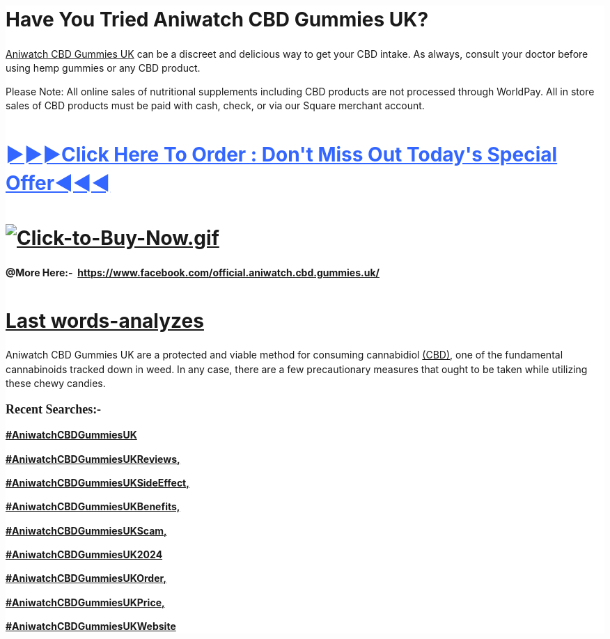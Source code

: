 <h1 class="contentTitle">Have You Tried&nbsp;Aniwatch CBD Gummies UK?</h1>
<div class="separator">
<div class="blockContainer blockWrap_b1f3820551e3422c94aadc24971c08ec fsMed txa0 bmg0 lstSyNrmlzd bw0 sy0">
<div class="blockContent block_b1f3820551e3422c94aadc24971c08ec layoutA">
<div class="blockText">
<div class="blockInnerContent">
<p><a href="https://supplemntsall.com/yiro" target="_blank" rel="noopener noreferrer">Aniwatch CBD Gummies UK</a>&nbsp;can be a discreet and delicious way to get your CBD intake. As always, consult your doctor before using hemp gummies or any CBD product.</p>
</div>
</div>
</div>
</div>
<div class="blockContainer blockWrap_fb695330251e400da3f00d8f4c45dc1f fsMed txa0 bmg0 lstSyNrmlzd bw0 sy0">
<div class="blockContent block_fb695330251e400da3f00d8f4c45dc1f layoutA">
<div class="blockText">
<div class="blockInnerContent">
<p>Please Note: All online sales of nutritional supplements including CBD products are not processed through WorldPay. All in store sales of CBD products must be paid with cash, check, or via our Square merchant account.</p>
</div>
</div>
</div>
</div>
</div>
<h1><span style="color: #3366ff;"><a style="color: #3366ff;" href="https://supplemntsall.com/yiro">►►►Click Here To Order : Don't Miss Out Today's Special Offer◄◄◄</a></span></h1>
<h1><a href="https://supplemntsall.com/yiro"><img src="https://groups.google.com/group/cannaleafz-cbd-gummies-/attach/3d05c327c1ce7/Click-to-Buy-Now.gif?part=0.5&amp;view=1" alt="Click-to-Buy-Now.gif" width="635" height="166" /></a></h1>
<p><strong>@More Here:-</strong><strong>&nbsp;&nbsp;<a href="https://www.facebook.com/official.aniwatch.cbd.gummies.uk/">https://www.facebook.com/official.aniwatch.cbd.gummies.uk/</a>&nbsp;</strong></p>
<h1><strong><a href="https://supplemntsall.com/yiro" target="_blank" rel="nofollow" data-saferedirecturl="https://www.google.com/url?hl=en&amp;q=https://top10supplementnews.com/cannaleafzca&amp;source=gmail&amp;ust=1658810686214000&amp;usg=AOvVaw0OJ2PQhKcD6XSqdBwI9AYL">Last words-analyzes</a></strong></h1>
<div class="separator">
<div class="blockContainer blockWrap_fb695330251e400da3f00d8f4c45dc1f fsMed txa0 bmg0 lstSyNrmlzd bw0 sy0">
<div class="blockContent block_fb695330251e400da3f00d8f4c45dc1f layoutA">
<div class="blockText">
<div class="blockInnerContent">
<p>Aniwatch CBD Gummies UK&nbsp;are a protected and viable method for consuming cannabidiol&nbsp;<a href="https://supplemntsall.com/yiro">(CBD)</a>, one of the fundamental cannabinoids tracked down in weed. In any case, there are a few precautionary measures that ought to be taken while utilizing these chewy candies.</p>
<p><strong><span style="font-family: Georgia; font-size: large;">Recent Searches:-</span></strong></p>
<p><a href="https://supplemntsall.com/yiro"><strong>#AniwatchCBDGummiesUK</strong></a></p>
<p><a href="https://supplemntsall.com/yiro"><strong>#AniwatchCBDGummiesUKReviews,</strong></a></p>
<p><a href="https://supplemntsall.com/yiro"><strong>#AniwatchCBDGummiesUKSideEffect,</strong></a></p>
<p><a href="https://supplemntsall.com/yiro"><strong>#AniwatchCBDGummiesUKBenefits,</strong></a></p>
<p><a href="https://supplemntsall.com/yiro"><strong>#AniwatchCBDGummiesUKScam,</strong></a></p>
<p><a href="https://supplemntsall.com/yiro"><strong>#AniwatchCBDGummiesUK2024</strong></a></p>
<p><a href="https://supplemntsall.com/yiro"><strong>#AniwatchCBDGummiesUKOrder,</strong></a></p>
<p><a href="https://supplemntsall.com/yiro"><strong>#AniwatchCBDGummiesUKPrice,</strong></a></p>
<p><a href="https://supplemntsall.com/yiro"><strong>#AniwatchCBDGummiesUKWebsite</strong></a></p>
</div>
</div>
</div>
</div>
